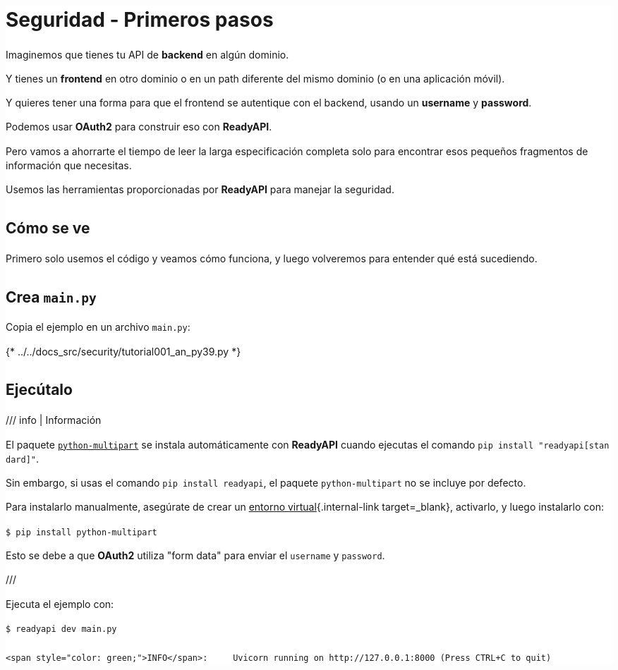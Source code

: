 # Seguridad - Primeros pasos

Imaginemos que tienes tu API de **backend** en algún dominio.

Y tienes un **frontend** en otro dominio o en un path diferente del mismo dominio (o en una aplicación móvil).

Y quieres tener una forma para que el frontend se autentique con el backend, usando un **username** y **password**.

Podemos usar **OAuth2** para construir eso con **ReadyAPI**.

Pero vamos a ahorrarte el tiempo de leer la larga especificación completa solo para encontrar esos pequeños fragmentos de información que necesitas.

Usemos las herramientas proporcionadas por **ReadyAPI** para manejar la seguridad.

## Cómo se ve

Primero solo usemos el código y veamos cómo funciona, y luego volveremos para entender qué está sucediendo.

## Crea `main.py`

Copia el ejemplo en un archivo `main.py`:

{* ../../docs_src/security/tutorial001_an_py39.py *}

## Ejecútalo

/// info | Información

El paquete <a href="https://github.com/Kludex/python-multipart" class="external-link" target="_blank">`python-multipart`</a> se instala automáticamente con **ReadyAPI** cuando ejecutas el comando `pip install "readyapi[standard]"`.

Sin embargo, si usas el comando `pip install readyapi`, el paquete `python-multipart` no se incluye por defecto.

Para instalarlo manualmente, asegúrate de crear un [entorno virtual](../../virtual-environments.md){.internal-link target=_blank}, activarlo, y luego instalarlo con:

```console
$ pip install python-multipart
```

Esto se debe a que **OAuth2** utiliza "form data" para enviar el `username` y `password`.

///

Ejecuta el ejemplo con:

<div class="termy">

```console
$ readyapi dev main.py

<span style="color: green;">INFO</span>:     Uvicorn running on http://127.0.0.1:8000 (Press CTRL+C to quit)
```
